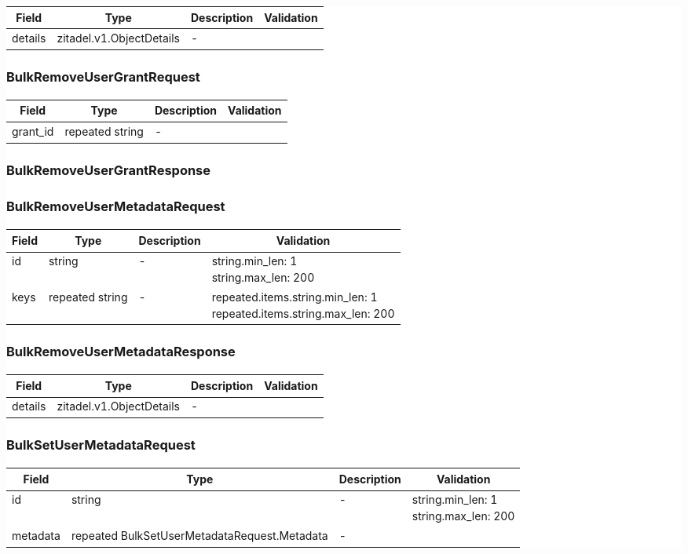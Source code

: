 

| Field | Type | Description | Validation |
| ----- | ---- | ----------- | ----------- |
| details |  zitadel.v1.ObjectDetails | - |  |




### BulkRemoveUserGrantRequest



| Field | Type | Description | Validation |
| ----- | ---- | ----------- | ----------- |
| grant_id | repeated string | - |  |




### BulkRemoveUserGrantResponse





### BulkRemoveUserMetadataRequest



| Field | Type | Description | Validation |
| ----- | ---- | ----------- | ----------- |
| id |  string | - | string.min_len: 1<br /> string.max_len: 200<br />  |
| keys | repeated string | - | repeated.items.string.min_len: 1<br /> repeated.items.string.max_len: 200<br />  |




### BulkRemoveUserMetadataResponse



| Field | Type | Description | Validation |
| ----- | ---- | ----------- | ----------- |
| details |  zitadel.v1.ObjectDetails | - |  |




### BulkSetUserMetadataRequest



| Field | Type | Description | Validation |
| ----- | ---- | ----------- | ----------- |
| id |  string | - | string.min_len: 1<br /> string.max_len: 200<br />  |
| metadata | repeated BulkSetUserMetadataRequest.Metadata | - |  |


